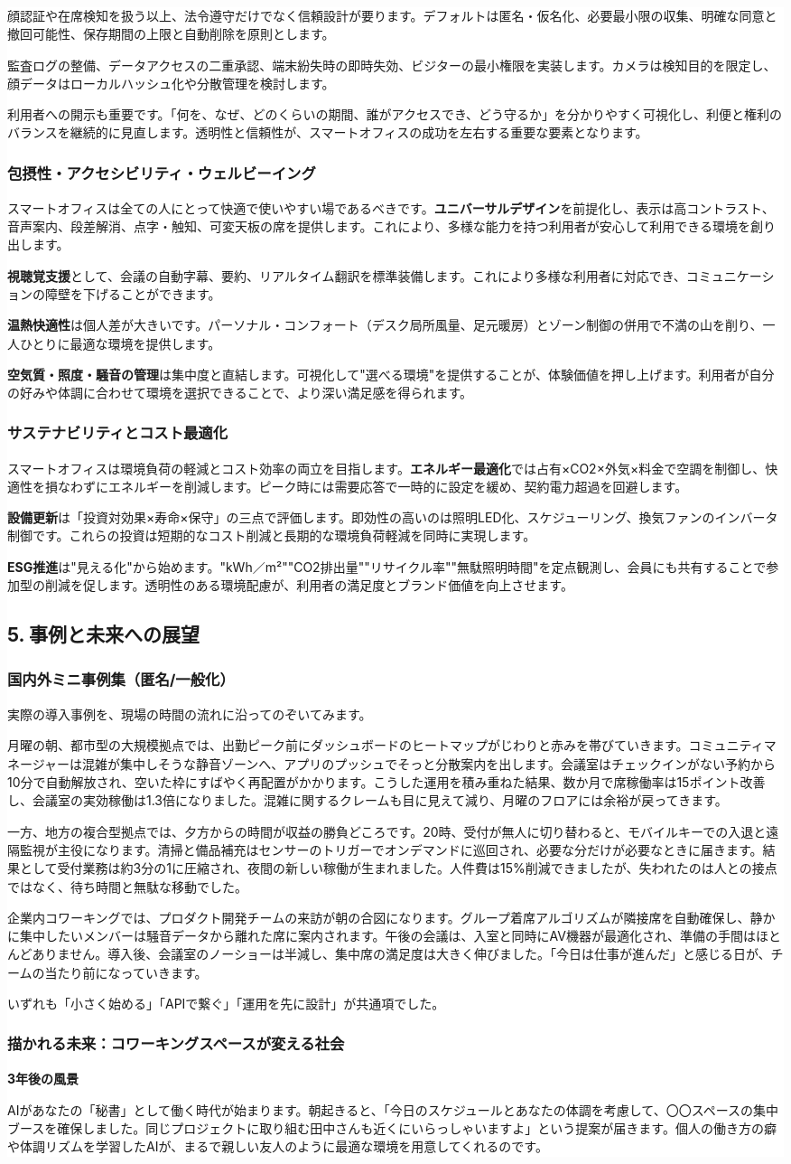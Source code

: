 顔認証や在席検知を扱う以上、法令遵守だけでなく信頼設計が要ります。デフォルトは匿名・仮名化、必要最小限の収集、明確な同意と撤回可能性、保存期間の上限と自動削除を原則とします。

監査ログの整備、データアクセスの二重承認、端末紛失時の即時失効、ビジターの最小権限を実装します。カメラは検知目的を限定し、顔データはローカルハッシュ化や分散管理を検討します。

利用者への開示も重要です。「何を、なぜ、どのくらいの期間、誰がアクセスでき、どう守るか」を分かりやすく可視化し、利便と権利のバランスを継続的に見直します。透明性と信頼性が、スマートオフィスの成功を左右する重要な要素となります。

### 包摂性・アクセシビリティ・ウェルビーイング

スマートオフィスは全ての人にとって快適で使いやすい場であるべきです。**ユニバーサルデザイン**を前提化し、表示は高コントラスト、音声案内、段差解消、点字・触知、可変天板の席を提供します。これにより、多様な能力を持つ利用者が安心して利用できる環境を創り出します。

**視聴覚支援**として、会議の自動字幕、要約、リアルタイム翻訳を標準装備します。これにより多様な利用者に対応でき、コミュニケーションの障壁を下げることができます。

**温熱快適性**は個人差が大きいです。パーソナル・コンフォート（デスク局所風量、足元暖房）とゾーン制御の併用で不満の山を削り、一人ひとりに最適な環境を提供します。

**空気質・照度・騒音の管理**は集中度と直結します。可視化して"選べる環境"を提供することが、体験価値を押し上げます。利用者が自分の好みや体調に合わせて環境を選択できることで、より深い満足感を得られます。

### サステナビリティとコスト最適化

スマートオフィスは環境負荷の軽減とコスト効率の両立を目指します。**エネルギー最適化**では占有×CO2×外気×料金で空調を制御し、快適性を損なわずにエネルギーを削減します。ピーク時には需要応答で一時的に設定を緩め、契約電力超過を回避します。

**設備更新**は「投資対効果×寿命×保守」の三点で評価します。即効性の高いのは照明LED化、スケジューリング、換気ファンのインバータ制御です。これらの投資は短期的なコスト削減と長期的な環境負荷軽減を同時に実現します。

**ESG推進**は"見える化"から始めます。"kWh／m²""CO2排出量""リサイクル率""無駄照明時間"を定点観測し、会員にも共有することで参加型の削減を促します。透明性のある環境配慮が、利用者の満足度とブランド価値を向上させます。

## 5. 事例と未来への展望

### 国内外ミニ事例集（匿名/一般化）

実際の導入事例を、現場の時間の流れに沿ってのぞいてみます。

月曜の朝、都市型の大規模拠点では、出勤ピーク前にダッシュボードのヒートマップがじわりと赤みを帯びていきます。コミュニティマネージャーは混雑が集中しそうな静音ゾーンへ、アプリのプッシュでそっと分散案内を出します。会議室はチェックインがない予約から10分で自動解放され、空いた枠にすばやく再配置がかかります。こうした運用を積み重ねた結果、数か月で席稼働率は15ポイント改善し、会議室の実効稼働は1.3倍になりました。混雑に関するクレームも目に見えて減り、月曜のフロアには余裕が戻ってきます。

一方、地方の複合型拠点では、夕方からの時間が収益の勝負どころです。20時、受付が無人に切り替わると、モバイルキーでの入退と遠隔監視が主役になります。清掃と備品補充はセンサーのトリガーでオンデマンドに巡回され、必要な分だけが必要なときに届きます。結果として受付業務は約3分の1に圧縮され、夜間の新しい稼働が生まれました。人件費は15%削減できましたが、失われたのは人との接点ではなく、待ち時間と無駄な移動でした。

企業内コワーキングでは、プロダクト開発チームの来訪が朝の合図になります。グループ着席アルゴリズムが隣接席を自動確保し、静かに集中したいメンバーは騒音データから離れた席に案内されます。午後の会議は、入室と同時にAV機器が最適化され、準備の手間はほとんどありません。導入後、会議室のノーショーは半減し、集中席の満足度は大きく伸びました。「今日は仕事が進んだ」と感じる日が、チームの当たり前になっていきます。

いずれも「小さく始める」「APIで繋ぐ」「運用を先に設計」が共通項でした。

### 描かれる未来：コワーキングスペースが変える社会

**3年後の風景**

AIがあなたの「秘書」として働く時代が始まります。朝起きると、「今日のスケジュールとあなたの体調を考慮して、〇〇スペースの集中ブースを確保しました。同じプロジェクトに取り組む田中さんも近くにいらっしゃいますよ」という提案が届きます。個人の働き方の癖や体調リズムを学習したAIが、まるで親しい友人のように最適な環境を用意してくれるのです。
